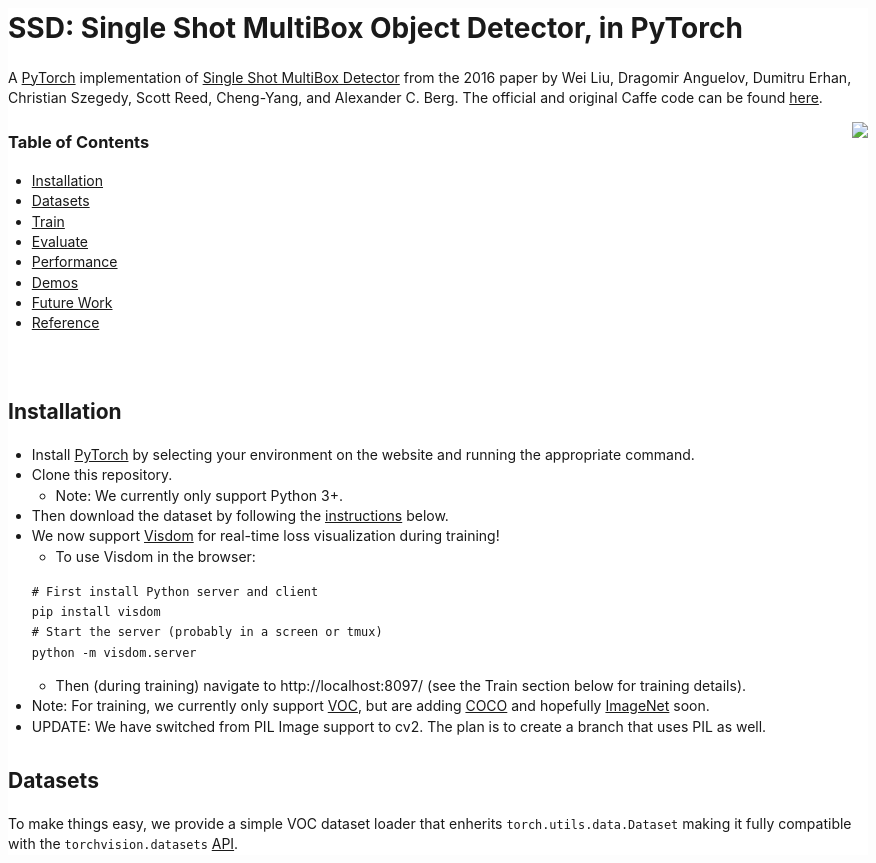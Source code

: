 # SSD: Single Shot MultiBox Object Detector, in PyTorch
A [PyTorch](http://pytorch.org/) implementation of [Single Shot MultiBox Detector](http://arxiv.org/abs/1512.02325) from the 2016 paper by Wei Liu, Dragomir Anguelov, Dumitru Erhan, Christian Szegedy, Scott Reed, Cheng-Yang, and Alexander C. Berg.  The official and original Caffe code can be found [here](https://github.com/weiliu89/caffe/tree/ssd).  


<img align="right" src= "https://github.com/amdegroot/ssd.pytorch/blob/master/doc/ssd.png" height = 400/>

### Table of Contents
- <a href='#installation'>Installation</a>
- <a href='#datasets'>Datasets</a>
- <a href='#training-ssd'>Train</a>
- <a href='#evaluation'>Evaluate</a>
- <a href='#performance-in-progress'>Performance</a>
- <a href='#demos'>Demos</a>
- <a href='#todo'>Future Work</a>
- <a href='#references'>Reference</a>

&nbsp;
&nbsp;
&nbsp;
&nbsp;

## Installation
- Install [PyTorch](http://pytorch.org/) by selecting your environment on the website and running the appropriate command.
- Clone this repository.
  * Note: We currently only support Python 3+.
- Then download the dataset by following the [instructions](#download-voc2007-trainval--test) below.
- We now support [Visdom](https://github.com/facebookresearch/visdom) for real-time loss visualization during training! 
  * To use Visdom in the browser: 
  ```Shell
  # First install Python server and client 
  pip install visdom
  # Start the server (probably in a screen or tmux)
  python -m visdom.server
  ```
  * Then (during training) navigate to http://localhost:8097/ (see the Train section below for training details).
- Note: For training, we currently only support [VOC](http://host.robots.ox.ac.uk/pascal/VOC/), but are adding [COCO](http://mscoco.org/) and hopefully [ImageNet](http://www.image-net.org/) soon.
- UPDATE: We have switched from PIL Image support to cv2. The plan is to create a branch that uses PIL as well.  

## Datasets
To make things easy, we provide a simple VOC dataset loader that enherits `torch.utils.data.Dataset` making it fully compatible with the `torchvision.datasets` [API](http://pytorch.org/docs/torchvision/datasets.html).

